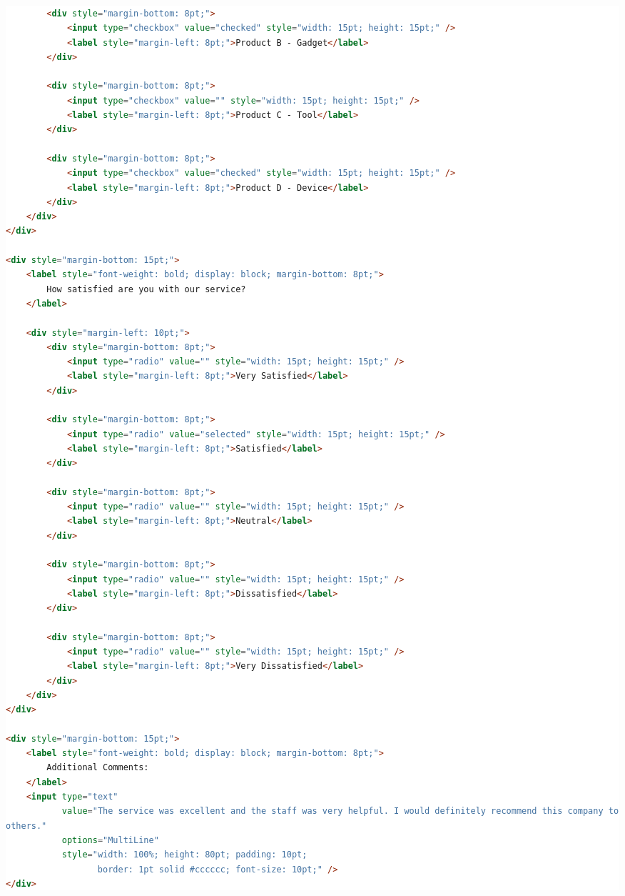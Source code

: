 ```html
        <div style="margin-bottom: 8pt;">
            <input type="checkbox" value="checked" style="width: 15pt; height: 15pt;" />
            <label style="margin-left: 8pt;">Product B - Gadget</label>
        </div>

        <div style="margin-bottom: 8pt;">
            <input type="checkbox" value="" style="width: 15pt; height: 15pt;" />
            <label style="margin-left: 8pt;">Product C - Tool</label>
        </div>

        <div style="margin-bottom: 8pt;">
            <input type="checkbox" value="checked" style="width: 15pt; height: 15pt;" />
            <label style="margin-left: 8pt;">Product D - Device</label>
        </div>
    </div>
</div>

<div style="margin-bottom: 15pt;">
    <label style="font-weight: bold; display: block; margin-bottom: 8pt;">
        How satisfied are you with our service?
    </label>

    <div style="margin-left: 10pt;">
        <div style="margin-bottom: 8pt;">
            <input type="radio" value="" style="width: 15pt; height: 15pt;" />
            <label style="margin-left: 8pt;">Very Satisfied</label>
        </div>

        <div style="margin-bottom: 8pt;">
            <input type="radio" value="selected" style="width: 15pt; height: 15pt;" />
            <label style="margin-left: 8pt;">Satisfied</label>
        </div>

        <div style="margin-bottom: 8pt;">
            <input type="radio" value="" style="width: 15pt; height: 15pt;" />
            <label style="margin-left: 8pt;">Neutral</label>
        </div>

        <div style="margin-bottom: 8pt;">
            <input type="radio" value="" style="width: 15pt; height: 15pt;" />
            <label style="margin-left: 8pt;">Dissatisfied</label>
        </div>

        <div style="margin-bottom: 8pt;">
            <input type="radio" value="" style="width: 15pt; height: 15pt;" />
            <label style="margin-left: 8pt;">Very Dissatisfied</label>
        </div>
    </div>
</div>

<div style="margin-bottom: 15pt;">
    <label style="font-weight: bold; display: block; margin-bottom: 8pt;">
        Additional Comments:
    </label>
    <input type="text"
           value="The service was excellent and the staff was very helpful. I would definitely recommend this company to others."
           options="MultiLine"
           style="width: 100%; height: 80pt; padding: 10pt;
                  border: 1pt solid #cccccc; font-size: 10pt;" />
</div>
```
